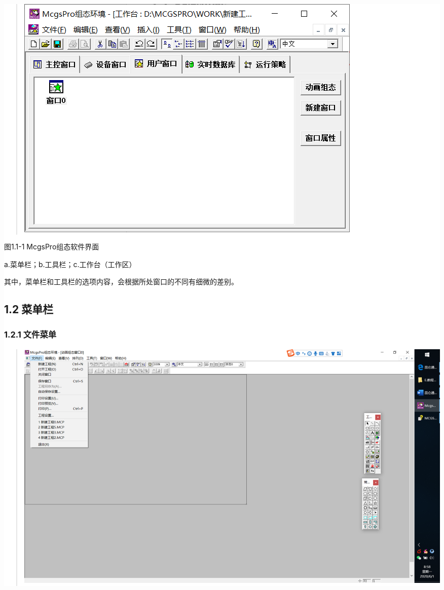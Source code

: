 >   ![](media/bea0ab40351c4c15ee1e66ec1fa5b7ed.png)

图1.1-1 McgsPro组态软件界面

a.菜单栏；b.工具栏；c.工作台（工作区）

其中，菜单栏和工具栏的选项内容，会根据所处窗口的不同有细微的差别。

## 1.2 菜单栏

### 1.2.1 文件菜单

>   ![](media/e23ddaecfc7bb5481fb3031e68026775.png)
